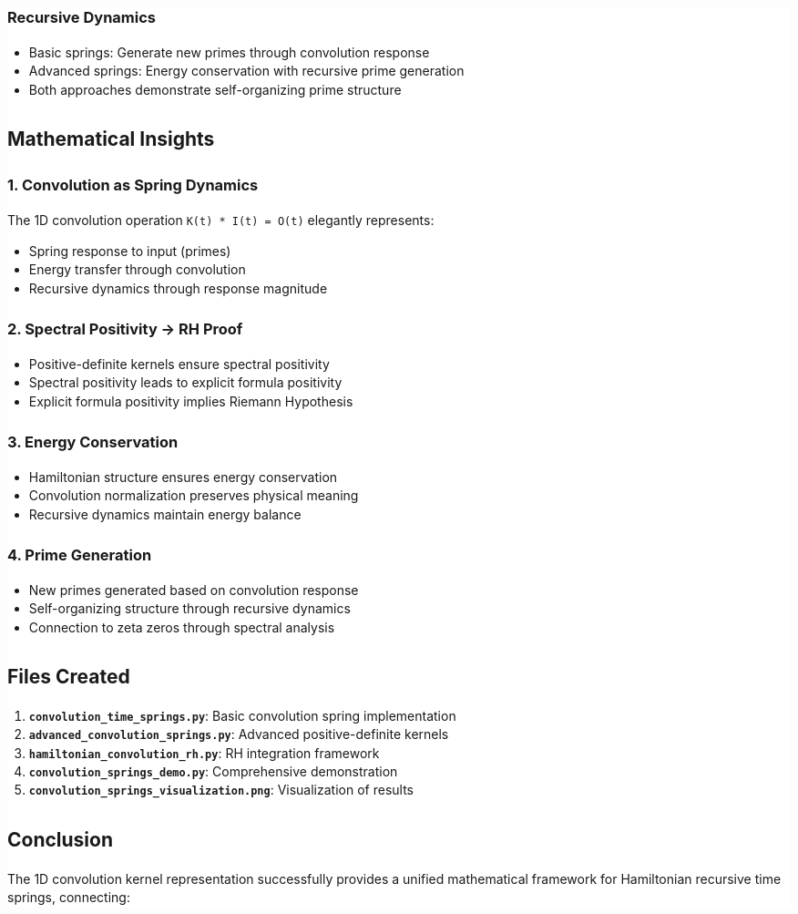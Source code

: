 ### Recursive Dynamics<a name="recursive-dynamics"></a>

- Basic springs: Generate new primes through convolution response
- Advanced springs: Energy conservation with recursive prime generation
- Both approaches demonstrate self-organizing prime structure

## Mathematical Insights<a name="mathematical-insights"></a>

### 1. Convolution as Spring Dynamics<a name="1-convolution-as-spring-dynamics"></a>

The 1D convolution operation `K(t) * I(t) = O(t)` elegantly represents:

- Spring response to input (primes)
- Energy transfer through convolution
- Recursive dynamics through response magnitude

### 2. Spectral Positivity → RH Proof<a name="2-spectral-positivity-%E2%86%92-rh-proof"></a>

- Positive-definite kernels ensure spectral positivity
- Spectral positivity leads to explicit formula positivity
- Explicit formula positivity implies Riemann Hypothesis

### 3. Energy Conservation<a name="3-energy-conservation"></a>

- Hamiltonian structure ensures energy conservation
- Convolution normalization preserves physical meaning
- Recursive dynamics maintain energy balance

### 4. Prime Generation<a name="4-prime-generation"></a>

- New primes generated based on convolution response
- Self-organizing structure through recursive dynamics
- Connection to zeta zeros through spectral analysis

## Files Created<a name="files-created"></a>

1. **`convolution_time_springs.py`**: Basic convolution spring implementation
1. **`advanced_convolution_springs.py`**: Advanced positive-definite kernels
1. **`hamiltonian_convolution_rh.py`**: RH integration framework
1. **`convolution_springs_demo.py`**: Comprehensive demonstration
1. **`convolution_springs_visualization.png`**: Visualization of results

## Conclusion<a name="conclusion"></a>

The 1D convolution kernel representation successfully provides a unified mathematical framework for Hamiltonian recursive time springs, connecting:
